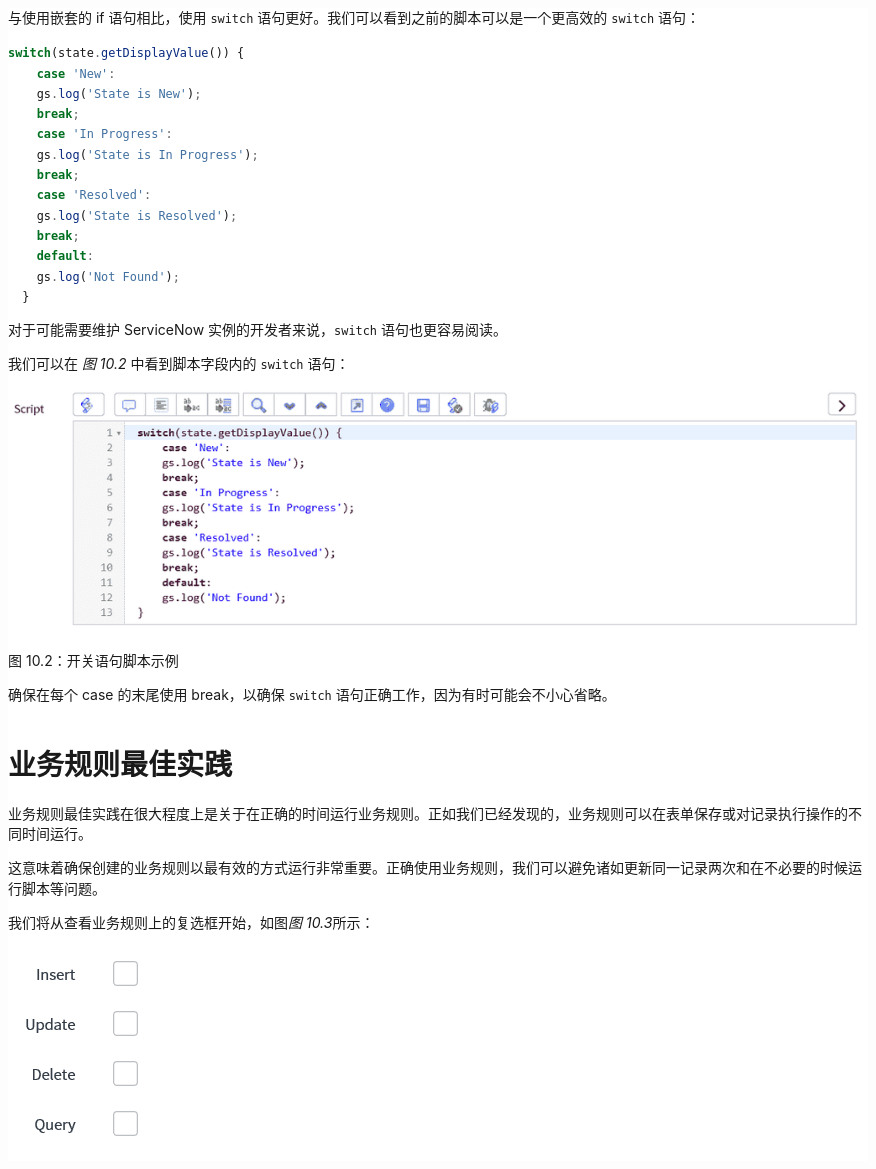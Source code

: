 与使用嵌套的 if 语句相比，使用 `switch` 语句更好。我们可以看到之前的脚本可以是一个更高效的 `switch` 语句：

```js
switch(state.getDisplayValue()) {
    case 'New':
    gs.log('State is New');
    break;
    case 'In Progress':
    gs.log('State is In Progress');
    break;
    case 'Resolved':
    gs.log('State is Resolved');
    break;
    default:
    gs.log('Not Found');
  }
```

对于可能需要维护 ServiceNow 实例的开发者来说，`switch` 语句也更容易阅读。

我们可以在 *图 10.2* 中看到脚本字段内的 `switch` 语句：

![](img/5ac4131c-bdb6-4b33-8530-32cdc872631f.png)

图 10.2：开关语句脚本示例

确保在每个 case 的末尾使用 break，以确保 `switch` 语句正确工作，因为有时可能会不小心省略。

# 业务规则最佳实践

业务规则最佳实践在很大程度上是关于在正确的时间运行业务规则。正如我们已经发现的，业务规则可以在表单保存或对记录执行操作的不同时间运行。

这意味着确保创建的业务规则以最有效的方式运行非常重要。正确使用业务规则，我们可以避免诸如更新同一记录两次和在不必要的时候运行脚本等问题。

我们将从查看业务规则上的复选框开始，如图*图 10.3*所示：

![](img/3fdd372f-ae82-46c1-be9d-400360e4aaf9.png)
